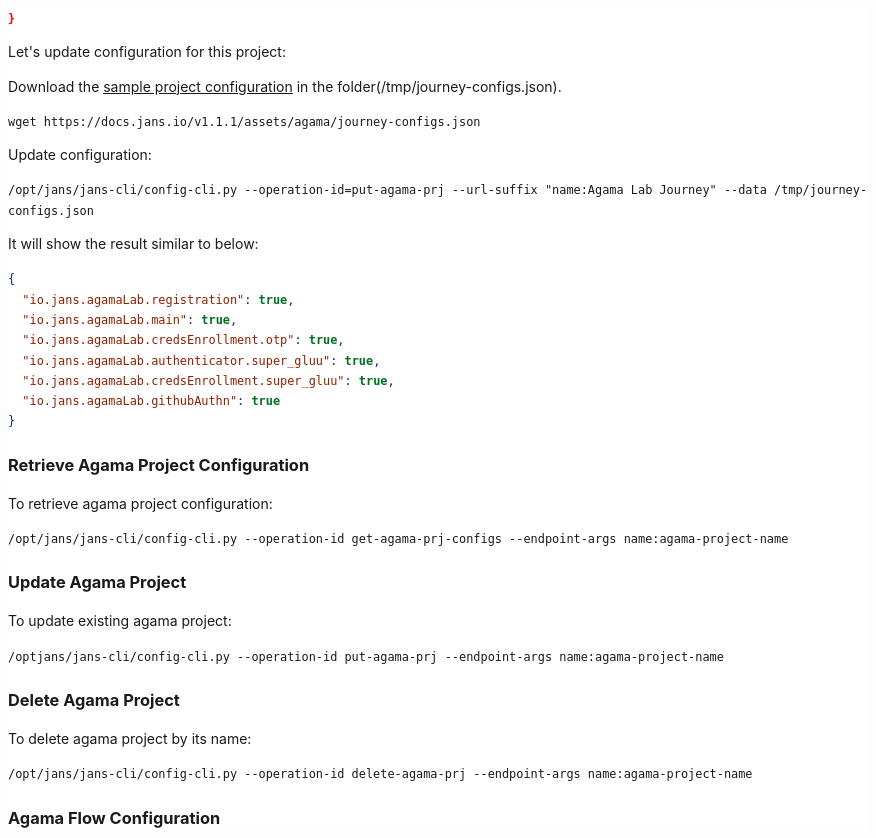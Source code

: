 ```json
}
```

Let's update configuration for this project:

Download the [sample project configuration](../../../assets/agama/journey-configs.json) in the folder(/tmp/journey-configs.json).
```shell
wget https://docs.jans.io/v1.1.1/assets/agama/journey-configs.json
```

Update configuration:

```
/opt/jans/jans-cli/config-cli.py --operation-id=put-agama-prj --url-suffix "name:Agama Lab Journey" --data /tmp/journey-configs.json 
```

It will show the result similar to below:

```json
{
  "io.jans.agamaLab.registration": true,
  "io.jans.agamaLab.main": true,
  "io.jans.agamaLab.credsEnrollment.otp": true,
  "io.jans.agamaLab.authenticator.super_gluu": true,
  "io.jans.agamaLab.credsEnrollment.super_gluu": true,
  "io.jans.agamaLab.githubAuthn": true
}
```


### Retrieve Agama Project Configuration

To retrieve agama project configuration:

```shell
/opt/jans/jans-cli/config-cli.py --operation-id get-agama-prj-configs --endpoint-args name:agama-project-name
```

### Update Agama Project

To update existing agama project:
```shell
/optjans/jans-cli/config-cli.py --operation-id put-agama-prj --endpoint-args name:agama-project-name
```

### Delete Agama Project

To delete agama project by its name:
```shell
/opt/jans/jans-cli/config-cli.py --operation-id delete-agama-prj --endpoint-args name:agama-project-name
```

### Agama Flow Configuration
